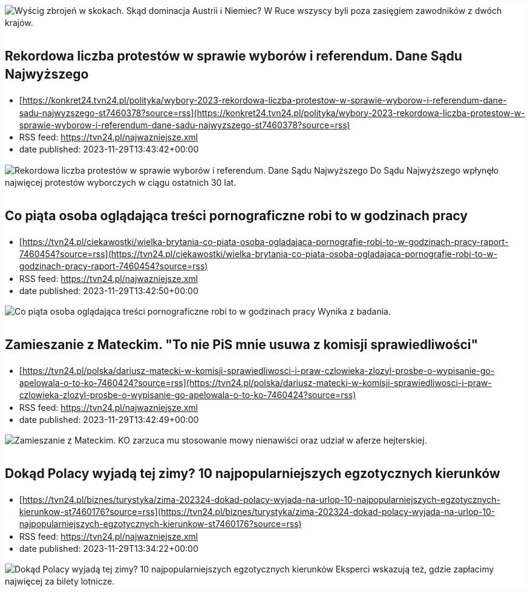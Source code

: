 <img alt="Wyścig zbrojeń w skokach. Skąd dominacja Austrii i Niemiec?" src="https://tvn24.pl/najnowsze/cdn-zdjecie-puljuc-pius-paschke-stefan-kraft-stephan-leyhe-7460632/alternates/LANDSCAPE_1280" />
    W Ruce wszyscy byli poza zasięgiem zawodników z dwóch krajów.

## Rekordowa liczba protestów w sprawie wyborów i referendum. Dane Sądu Najwyższego
 - [https://konkret24.tvn24.pl/polityka/wybory-2023-rekordowa-liczba-protestow-w-sprawie-wyborow-i-referendum-dane-sadu-najwyzszego-st7460378?source=rss](https://konkret24.tvn24.pl/polityka/wybory-2023-rekordowa-liczba-protestow-w-sprawie-wyborow-i-referendum-dane-sadu-najwyzszego-st7460378?source=rss)
 - RSS feed: https://tvn24.pl/najwazniejsze.xml
 - date published: 2023-11-29T13:43:42+00:00

<img alt="Rekordowa liczba protestów w sprawie wyborów i referendum. Dane Sądu Najwyższego" src="https://tvn24.pl/najnowsze/cdn-zdjecie-gamwb0-poznan-15102023-otwarcie-urny-wyborczej-w-obwodowej-komisji-wyborczej-nr-2-w-poznaniu-7460361/alternates/LANDSCAPE_1280" />
    Do Sądu Najwyższego wpłynęło najwięcej protestów wyborczych w ciągu ostatnich 30 lat.

## Co piąta osoba oglądająca treści pornograficzne robi to w godzinach pracy
 - [https://tvn24.pl/ciekawostki/wielka-brytania-co-piata-osoba-ogladajaca-pornografie-robi-to-w-godzinach-pracy-raport-7460454?source=rss](https://tvn24.pl/ciekawostki/wielka-brytania-co-piata-osoba-ogladajaca-pornografie-robi-to-w-godzinach-pracy-raport-7460454?source=rss)
 - RSS feed: https://tvn24.pl/najwazniejsze.xml
 - date published: 2023-11-29T13:42:50+00:00

<img alt="Co piąta osoba oglądająca treści pornograficzne robi to w godzinach pracy" src="https://tvn24.pl/najnowsze/cdn-zdjecie-rz8c3l-sprawa-trzynastolatka-zajmie-sie-sad-rodzinny-5098330/alternates/LANDSCAPE_1280" />
    Wynika z badania.

## Zamieszanie z Mateckim. "To nie PiS mnie usuwa z komisji sprawiedliwości"
 - [https://tvn24.pl/polska/dariusz-matecki-w-komisji-sprawiedliwosci-i-praw-czlowieka-zlozyl-prosbe-o-wypisanie-go-apelowala-o-to-ko-7460424?source=rss](https://tvn24.pl/polska/dariusz-matecki-w-komisji-sprawiedliwosci-i-praw-czlowieka-zlozyl-prosbe-o-wypisanie-go-apelowala-o-to-ko-7460424?source=rss)
 - RSS feed: https://tvn24.pl/najwazniejsze.xml
 - date published: 2023-11-29T13:42:49+00:00

<img alt="Zamieszanie z Mateckim. " src="https://tvn24.pl/najnowsze/cdn-zdjecie-bg3omr-dariusz-matecki-7460449/alternates/LANDSCAPE_1280" />
    KO zarzuca mu stosowanie mowy nienawiści oraz udział w aferze hejterskiej.

## Dokąd Polacy wyjadą tej zimy? 10 najpopularniejszych egzotycznych kierunków
 - [https://tvn24.pl/biznes/turystyka/zima-202324-dokad-polacy-wyjada-na-urlop-10-najpopularniejszych-egzotycznych-kierunkow-st7460176?source=rss](https://tvn24.pl/biznes/turystyka/zima-202324-dokad-polacy-wyjada-na-urlop-10-najpopularniejszych-egzotycznych-kierunkow-st7460176?source=rss)
 - RSS feed: https://tvn24.pl/najwazniejsze.xml
 - date published: 2023-11-29T13:34:22+00:00

<img alt="Dokąd Polacy wyjadą tej zimy? 10 najpopularniejszych egzotycznych kierunków" src="https://tvn24.pl/najnowsze/cdn-zdjecie-pffjoi-phuket-tajlandia-shutterstock1891920235-1-5644988/alternates/LANDSCAPE_1280" />
    Eksperci wskazują też, gdzie zapłacimy najwięcej za bilety lotnicze.
